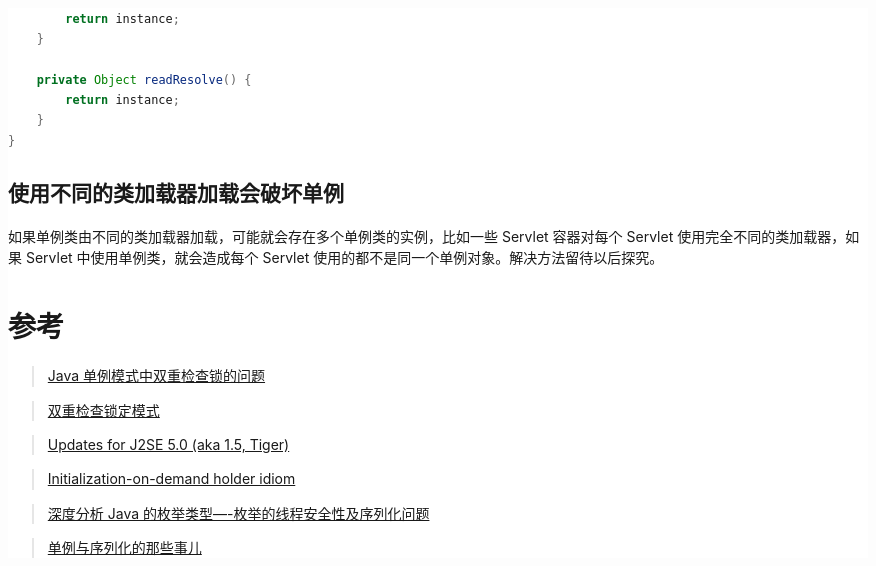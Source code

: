 ```java
        return instance;
    }

    private Object readResolve() {
        return instance;
    }
}
```

## 使用不同的类加载器加载会破坏单例
如果单例类由不同的类加载器加载，可能就会存在多个单例类的实例，比如一些 Servlet 容器对每个 Servlet 使用完全不同的类加载器，如果 Servlet 中使用单例类，就会造成每个 Servlet 使用的都不是同一个单例对象。解决方法留待以后探究。  

# 参考
> [Java 单例模式中双重检查锁的问题](https://blog.csdn.net/chenchaofuck1/article/details/51702129/)

> [双重检查锁定模式](https://zh.wikipedia.org/wiki/%E5%8F%8C%E9%87%8D%E6%A3%80%E6%9F%A5%E9%94%81%E5%AE%9A%E6%A8%A1%E5%BC%8F)

> [Updates for J2SE 5.0 (aka 1.5, Tiger)](http://gee.cs.oswego.edu/dl/cpj/updates.html)

> [Initialization-on-demand holder idiom](https://en.wikipedia.org/wiki/Initialization-on-demand_holder_idiom)

> [深度分析 Java 的枚举类型—-枚举的线程安全性及序列化问题](http://www.hollischuang.com/archives/197)

> [单例与序列化的那些事儿](http://www.hollischuang.com/archives/1144)